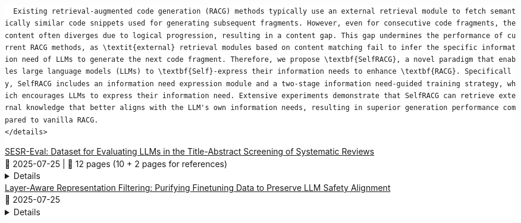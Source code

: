       Existing retrieval-augmented code generation (RACG) methods typically use an external retrieval module to fetch semantically similar code snippets used for generating subsequent fragments. However, even for consecutive code fragments, the content often diverges due to logical progression, resulting in a content gap. This gap undermines the performance of current RACG methods, as \textit{external} retrieval modules based on content matching fail to infer the specific information need of LLMs to generate the next code fragment. Therefore, we propose \textbf{SelfRACG}, a novel paradigm that enables large language models (LLMs) to \textbf{Self}-express their information needs to enhance \textbf{RACG}. Specifically, SelfRACG includes an information need expression module and a two-stage information need-guided training strategy, which encourages LLMs to express their information need. Extensive experiments demonstrate that SelfRACG can retrieve external knowledge that better aligns with the LLM's own information needs, resulting in superior generation performance compared to vanilla RACG.
    </details>
</div>
<div class="paper-card">
    <div class="paper-title"><a href="http://arxiv.org/abs/2507.19027v1">SESR-Eval: Dataset for Evaluating LLMs in the Title-Abstract Screening of Systematic Reviews</a></div>
    <div class="paper-meta">
      📅 2025-07-25
      | 💬 12 pages (10 + 2 pages for references)
    </div>
    <details class="paper-abstract">
      Background: The use of large language models (LLMs) in the title-abstract screening process of systematic reviews (SRs) has shown promising results, but suffers from limited performance evaluation. Aims: Create a benchmark dataset to evaluate the performance of LLMs in the title-abstract screening process of SRs. Provide evidence whether using LLMs in title-abstract screening in software engineering is advisable. Method: We start with 169 SR research artifacts and find 24 of those to be suitable for inclusion in the dataset. Using the dataset we benchmark title-abstract screening using 9 LLMs. Results: We present the SESR-Eval (Software Engineering Systematic Review Evaluation) dataset containing 34,528 labeled primary studies, sourced from 24 secondary studies published in software engineering (SE) journals. Most LLMs performed similarly and the differences in screening accuracy between secondary studies are greater than differences between LLMs. The cost of using an LLM is relatively low - less than $40 per secondary study even for the most expensive model. Conclusions: Our benchmark enables monitoring AI performance in the screening task of SRs in software engineering. At present, LLMs are not yet recommended for automating the title-abstract screening process, since accuracy varies widely across secondary studies, and no LLM managed a high recall with reasonable precision. In future, we plan to investigate factors that influence LLM screening performance between studies.
    </details>
</div>
<div class="paper-card">
    <div class="paper-title"><a href="http://arxiv.org/abs/2507.18631v2">Layer-Aware Representation Filtering: Purifying Finetuning Data to Preserve LLM Safety Alignment</a></div>
    <div class="paper-meta">
      📅 2025-07-25
    </div>
    <details class="paper-abstract">
      With rapid advancement and increasing accessibility of LLMs, fine-tuning aligned models has become a critical step for adapting them to real-world applications, which makes the safety of this fine-tuning process more important than ever. However, recent studies have highlighted a critical challenge: even when fine-tuning with seemingly benign downstream datasets, the safety of aligned LLMs can be compromised, making them more susceptible to malicious instructions. In this paper, we show that fine-tuning datasets often contain samples with safety-degrading features that are not easily identifiable on the surface. These samples can significantly degrade the safety alignment of LLMs during fine-tuning. To address this issue, we propose LARF, a Layer-Aware Representation Filtering method. This method identifies safety-sensitive layers within the LLM and leverages their representations to detect which data samples in the post-training dataset contain safety-degrading features. Experimental results demonstrate that LARF can effectively identify benign data with safety-degrading features. After removing such data, the safety alignment degradation caused by fine-tuning is mitigated. Please see our code at https://github.com/LLLeoLi/LARF.
    </details>
</div>
<div class="paper-card">